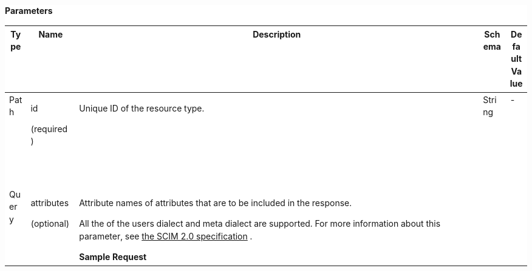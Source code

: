 </div></td>
</tr>
</tbody>
</table>

  

**Parameters**

<table style="width:100%;">
<colgroup>
<col style="width: 4%" />
<col style="width: 9%" />
<col style="width: 75%" />
<col style="width: 5%" />
<col style="width: 4%" />
</colgroup>
<thead>
<tr class="header">
<th>Type</th>
<th>Name</th>
<th>Description</th>
<th>Schema</th>
<th>Default Value</th>
</tr>
</thead>
<tbody>
<tr class="odd">
<td>Path</td>
<td><p>id</p>
<p>(required)</p></td>
<td><div class="content-wrapper">
<p>Unique ID of the resource type.</p>
<p><br />
</p>
<p><br />
</p>
<p><br />
</p>
</div></td>
<td>String</td>
<td>-</td>
</tr>
<tr class="even">
<td>Query</td>
<td><p>attributes</p>
<p>(optional)</p></td>
<td><div class="content-wrapper">
<p>Attribute names of attributes that are to be included in the response.</p>
<p>All the of the users dialect and meta dialect are supported. For more information about this parameter, see <a href="https://tools.ietf.org/html/rfc7644#section-3.4.2.5">the SCIM 2.0 specification</a> .</p>
<div class="code panel pdl" style="border-width: 1px;">
<div class="codeHeader panelHeader pdl" style="border-bottom-width: 1px;">
<strong>Sample Request</strong>
</div>
<div class="codeContent panelContent pdl">